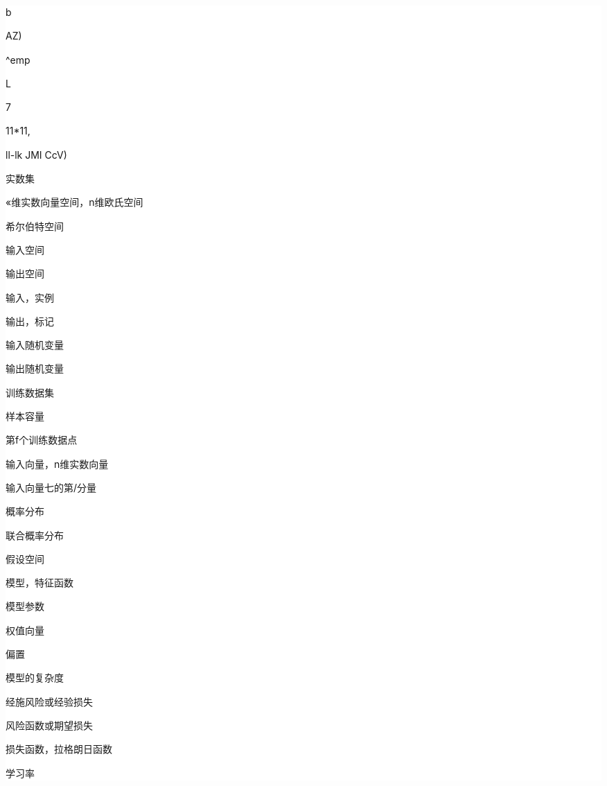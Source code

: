 b

AZ)

^emp

L

7

11*11,

ll-lk JMI CcV)

实数集

«维实数向量空间，n维欧氏空间

希尔伯特空间

输入空间

输出空间

输入，实例

输出，标记

输入随机变量

输出随机变量

训练数据集

样本容量

第f个训练数据点

输入向量，n维实数向量

输入向量七的第/分量

概率分布

联合概率分布

假设空间

模型，特征函数

模型参数

权值向量

偏置

模型的复杂度

经施风险或经验损失

风险函数或期望损失

损失函数，拉格朗日函数

学习率
